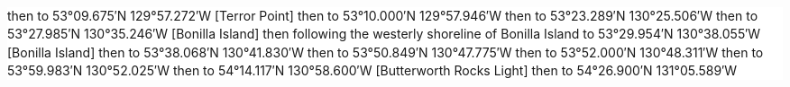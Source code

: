 <tr>
<td>then to </td>
<td>53°09.675′N</td>
<td>129°57.272′W</td>
<td>[Terror Point]</td>
</tr>
<tr>
<td>then to </td>
<td>53°10.000′N</td>
<td>129°57.946′W</td>
<td></td>
</tr>
<tr>
<td>then to </td>
<td>53°23.289′N</td>
<td>130°25.506′W</td>
<td></td>
</tr>
<tr>
<td>then to </td>
<td>53°27.985′N</td>
<td>130°35.246′W</td>
<td>[Bonilla Island]</td>
</tr>
<tr>
<td>then following the westerly shoreline of Bonilla Island to </td>
<td>53°29.954′N</td>
<td>130°38.055′W</td>
<td>[Bonilla Island]</td>
</tr>
<tr>
<td>then to </td>
<td>53°38.068′N</td>
<td>130°41.830′W</td>
<td></td>
</tr>
<tr>
<td>then to </td>
<td>53°50.849′N</td>
<td>130°47.775′W</td>
<td></td>
</tr>
<tr>
<td>then to </td>
<td>53°52.000′N</td>
<td>130°48.311′W</td>
<td></td>
</tr>
<tr>
<td>then to </td>
<td>53°59.983′N</td>
<td>130°52.025′W</td>
<td></td>
</tr>
<tr>
<td>then to </td>
<td>54°14.117′N</td>
<td>130°58.600′W</td>
<td>[Butterworth Rocks Light]</td>
</tr>
<tr>
<td>then to </td>
<td>54°26.900′N</td>
<td>131°05.589′W</td>